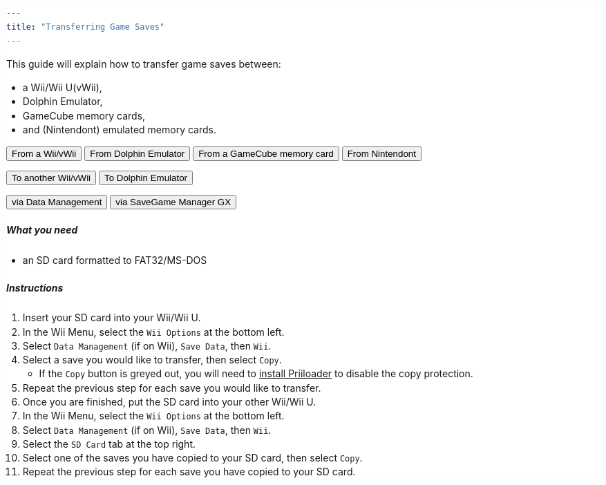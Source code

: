 ```yaml
---
title: "Transferring Game Saves"
---
```


This guide will explain how to transfer game saves between:

+ a Wii/Wii U(vWii),
+ Dolphin Emulator,
+ GameCube memory cards,
+ and (Nintendont) emulated memory cards.

<button class="btn btn--large btn--info tablinks" onClick="openTab_from(event, 'wii')">From a Wii/vWii</button>
<button class="btn btn--large btn--info tablinks" onClick="openTab_from(event, 'dol')">From Dolphin Emulator</button>
<button class="btn btn--large btn--info tablinks" onClick="openTab_from(event, 'gcmc')">From a GameCube memory card</button>
<button class="btn btn--large btn--info tablinks" onClick="openTab_from(event, 'emumc')">From Nintendont</button>

<div id="wii" class="tabcontent" markdown="1">

<button class="btn btn--info btn--large tablinks to" onClick="openTab_to(event, 'wii-vwii')">To another Wii/vWii</button>
<button class="btn btn--info btn--large tablinks to" onClick="openTab_to(event, 'wii-dol')">To Dolphin Emulator</button>

<div id="wii-vwii" class="tabcontent to" markdown="1">

<button class="btn btn--info btn--large tablinks via" onClick="openTab_via(event, 'wii-vwii-data')">via Data Management</button>
<button class="btn btn--info btn--large tablinks via" onClick="openTab_via(event, 'wii-vwii-svgm')">via SaveGame Manager GX</button>

<div id="wii-vwii-data" class="tabcontent via" markdown="1">

##### What you need

+ an SD card formatted to FAT32/MS-DOS

##### Instructions

1. Insert your SD card into your Wii/Wii U.
1. In the Wii Menu, select the `Wii Options` at the bottom left.
1. Select `Data Management` (if on Wii), `Save Data`, then `Wii`.
1. Select a save you would like to transfer, then select `Copy`.
    + If the `Copy` button is greyed out, you will need to [install Priiloader](priiloader) to disable the copy protection.
1. Repeat the previous step for each save you would like to transfer.
1. Once you are finished, put the SD card into your other Wii/Wii U.
1. In the Wii Menu, select the `Wii Options` at the bottom left.
1. Select `Data Management` (if on Wii), `Save Data`, then `Wii`.
1. Select the `SD Card` tab at the top right.
1. Select one of the saves you have copied to your SD card, then select `Copy`.
1. Repeat the previous step for each save you have copied to your SD card.
